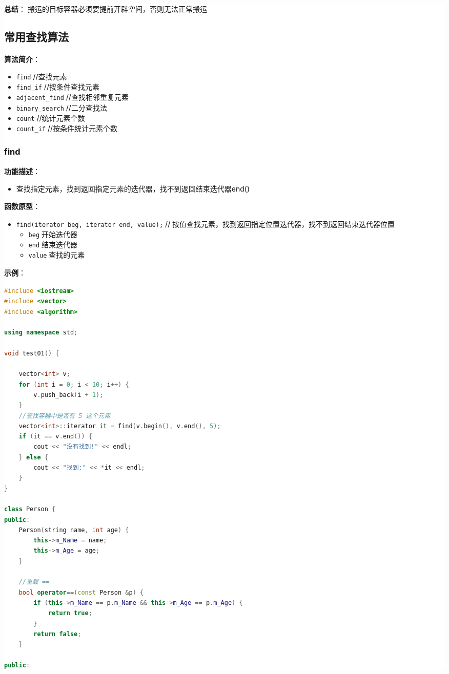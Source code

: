**总结**： 搬运的目标容器必须要提前开辟空间，否则无法正常搬运

##  常用查找算法

**算法简介**：

- `find` //查找元素
- `find_if` //按条件查找元素
- `adjacent_find` //查找相邻重复元素
- `binary_search` //二分查找法
- `count` //统计元素个数
- `count_if` //按条件统计元素个数

### find

**功能描述**：

- 查找指定元素，找到返回指定元素的迭代器，找不到返回结束迭代器end()

**函数原型**：

- `find(iterator beg, iterator end, value);` // 按值查找元素，找到返回指定位置迭代器，找不到返回结束迭代器位置
  - `beg` 开始迭代器
  - `end` 结束迭代器
  - `value` 查找的元素

**示例**：

```c++
#include <iostream>
#include <vector>
#include <algorithm>

using namespace std;

void test01() {

    vector<int> v;
    for (int i = 0; i < 10; i++) {
        v.push_back(i + 1);
    }
    //查找容器中是否有 5 这个元素
    vector<int>::iterator it = find(v.begin(), v.end(), 5);
    if (it == v.end()) {
        cout << "没有找到!" << endl;
    } else {
        cout << "找到:" << *it << endl;
    }
}

class Person {
public:
    Person(string name, int age) {
        this->m_Name = name;
        this->m_Age = age;
    }

    //重载 ==
    bool operator==(const Person &p) {
        if (this->m_Name == p.m_Name && this->m_Age == p.m_Age) {
            return true;
        }
        return false;
    }

public:
```